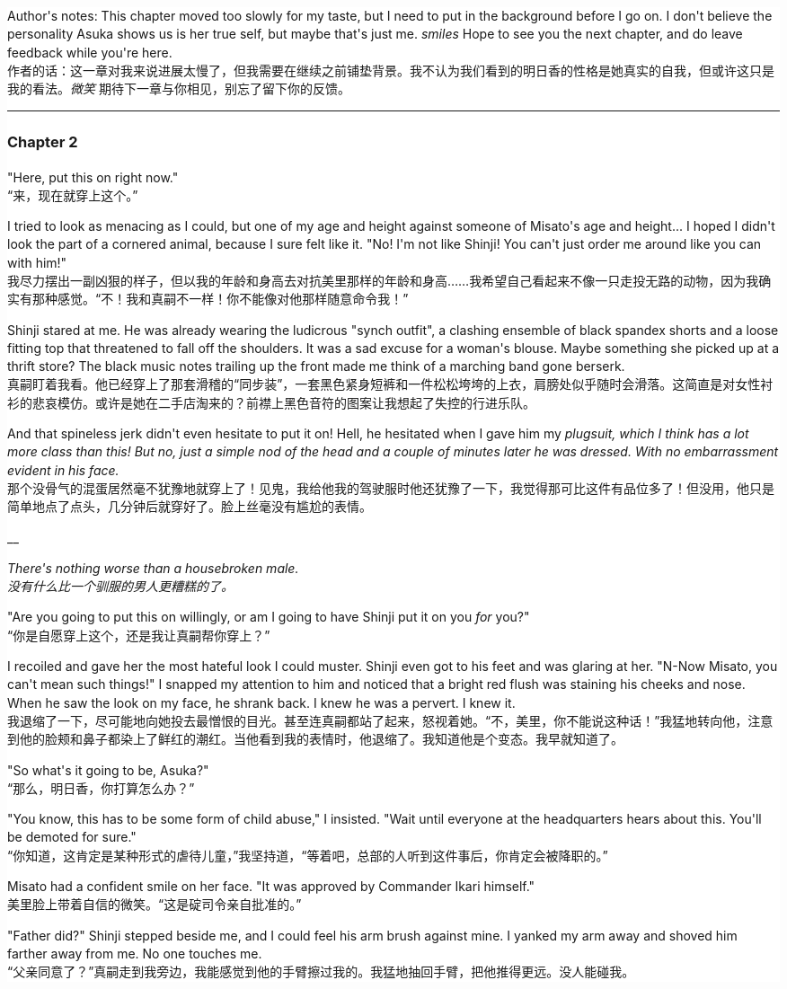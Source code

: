 Author's notes: This chapter moved too slowly for my taste, but I need to put in the background before I go on. I don't believe the personality Asuka shows us is her true self, but maybe that's just me. *smiles* Hope to see you the next chapter, and do leave feedback while you're here.  
作者的话：这一章对我来说进展太慢了，但我需要在继续之前铺垫背景。我不认为我们看到的明日香的性格是她真实的自我，但或许这只是我的看法。*微笑* 期待下一章与你相见，别忘了留下你的反馈。

---
### Chapter 2

"Here, put this on right now."  
“来，现在就穿上这个。”

I tried to look as menacing as I could, but one of my age and height against someone of Misato's age and height... I hoped I didn't look the part of a cornered animal, because I sure felt like it. "No! I'm not like Shinji! You can't just order me around like you can with him!"  
我尽力摆出一副凶狠的样子，但以我的年龄和身高去对抗美里那样的年龄和身高……我希望自己看起来不像一只走投无路的动物，因为我确实有那种感觉。“不！我和真嗣不一样！你不能像对他那样随意命令我！”

Shinji stared at me. He was already wearing the ludicrous "synch outfit", a clashing ensemble of black spandex shorts and a loose fitting top that threatened to fall off the shoulders. It was a sad excuse for a woman's blouse. Maybe something she picked up at a thrift store? The black music notes trailing up the front made me think of a marching band gone berserk.  
真嗣盯着我看。他已经穿上了那套滑稽的“同步装”，一套黑色紧身短裤和一件松松垮垮的上衣，肩膀处似乎随时会滑落。这简直是对女性衬衫的悲哀模仿。或许是她在二手店淘来的？前襟上黑色音符的图案让我想起了失控的行进乐队。

And that spineless jerk didn't even hesitate to put it on! Hell, he hesitated when I gave him my _plugsuit, which I think has a lot more class than _this! But no, just a simple nod of the head and a couple of minutes later he was dressed. With no embarrassment evident in his face.__  
那个没骨气的混蛋居然毫不犹豫地就穿上了！见鬼，我给他我的驾驶服时他还犹豫了一下，我觉得那可比这件有品位多了！但没用，他只是简单地点了点头，几分钟后就穿好了。脸上丝毫没有尴尬的表情。

__

_There's nothing worse than a housebroken male.  
没有什么比一个驯服的男人更糟糕的了。_

"Are you going to put this on willingly, or am I going to have Shinji put it on you _for_ you?"  
“你是自愿穿上这个，还是我让真嗣帮你穿上？”

I recoiled and gave her the most hateful look I could muster. Shinji even got to his feet and was glaring at her. "N-Now Misato, you can't mean such things!" I snapped my attention to him and noticed that a bright red flush was staining his cheeks and nose. When he saw the look on my face, he shrank back. I knew he was a pervert. I knew it.  
我退缩了一下，尽可能地向她投去最憎恨的目光。甚至连真嗣都站了起来，怒视着她。“不，美里，你不能说这种话！”我猛地转向他，注意到他的脸颊和鼻子都染上了鲜红的潮红。当他看到我的表情时，他退缩了。我知道他是个变态。我早就知道了。

"So what's it going to be, Asuka?"  
“那么，明日香，你打算怎么办？”

"You know, this has to be some form of child abuse," I insisted. "Wait until everyone at the headquarters hears about this. You'll be demoted for sure."  
“你知道，这肯定是某种形式的虐待儿童，”我坚持道，“等着吧，总部的人听到这件事后，你肯定会被降职的。”

Misato had a confident smile on her face. "It was approved by Commander Ikari himself."  
美里脸上带着自信的微笑。“这是碇司令亲自批准的。”

"Father did?" Shinji stepped beside me, and I could feel his arm brush against mine. I yanked my arm away and shoved him farther away from me. No one touches me.  
“父亲同意了？”真嗣走到我旁边，我能感觉到他的手臂擦过我的。我猛地抽回手臂，把他推得更远。没人能碰我。

